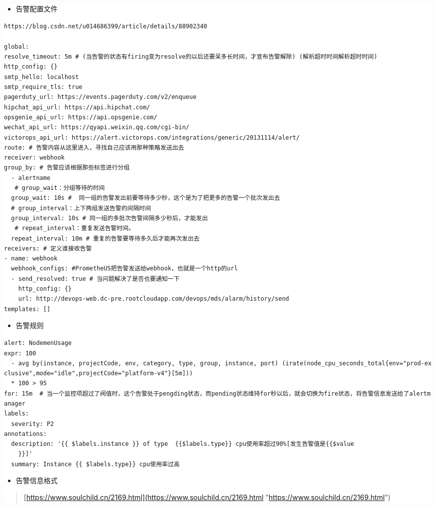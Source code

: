 -   告警配置文件

```纯文本
https://blog.csdn.net/u014686399/article/details/88902340

global:
resolve_timeout: 5m # (当告警的状态有firing变为resolve的以后还要呆多长时间，才宣布告警解除) (解析超时时间解析超时时间)
http_config: {}
smtp_hello: localhost
smtp_require_tls: true
pagerduty_url: https://events.pagerduty.com/v2/enqueue
hipchat_api_url: https://api.hipchat.com/
opsgenie_api_url: https://api.opsgenie.com/
wechat_api_url: https://qyapi.weixin.qq.com/cgi-bin/
victorops_api_url: https://alert.victorops.com/integrations/generic/20131114/alert/
route: # 告警内容从这里进入，寻找自己应该用那种策略发送出去
receiver: webhook
group_by: # 告警应该根据那些标签进行分组
  - alertname
   # group_wait：分组等待的时间
  group_wait: 10s #  同一组的告警发出前要等待多少秒，这个是为了把更多的告警一个批次发出去
  # group_interval：上下两组发送告警的间隔时间
  group_interval: 10s # 同一组的多批次告警间隔多少秒后，才能发出
   # repeat_interval：重复发送告警时间。
  repeat_interval: 10m # 重复的告警要等待多久后才能再次发出去
receivers: # 定义谁接收告警
- name: webhook
  webhook_configs: #PrometheUS把告警发送给webhook，也就是一个http的url
  - send_resolved: true # 当问题解决了是否也要通知一下
    http_config: {}
    url: http://devops-web.dc-pre.rootcloudapp.com/devops/mds/alarm/history/send
templates: []
```

-   告警规则

```纯文本
alert: NodemenUsage
expr: 100
  - avg by(instance, projectCode, env, category, type, group, instance, port) (irate(node_cpu_seconds_total{env="prod-exclusive",mode="idle",projectCode="platform-v4"}[5m]))
  * 100 > 95
for: 15m  # 当一个监控项超过了阀值时，这个告警处于pengding状态，而pending状态维持for秒以后，就会切换为fire状态，将告警信息发送给了alertmanager
labels:
  severity: P2
annotations:
  description: '{{ $labels.instance }} of type  {{$labels.type}} cpu使用率超过90%[发生告警值是{{$value
    }}]'
  summary: Instance {{ $labels.type}} cpu使用率过高
```

-   告警信息格式

> [https://www.soulchild.cn/2169.html](https://www.soulchild.cn/2169.html "https://www.soulchild.cn/2169.html")
